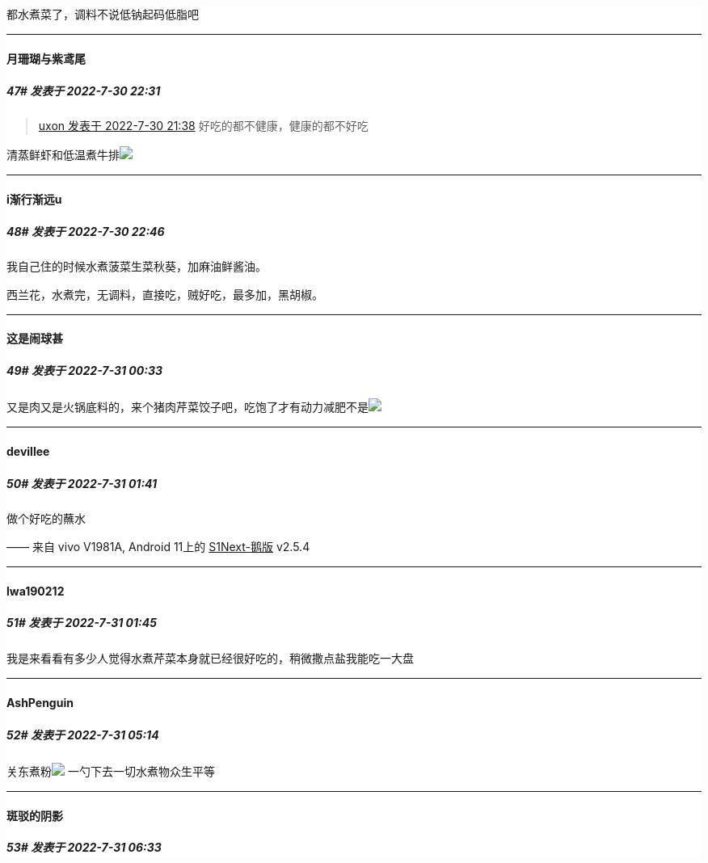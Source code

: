 都水煮菜了，调料不说低钠起码低脂吧

*****

####  月珊瑚与紫鸢尾  
##### 47#       发表于 2022-7-30 22:31

<blockquote><a href="httphttps://bbs.saraba1st.com/2b/forum.php?mod=redirect&amp;goto=findpost&amp;pid=56872013&amp;ptid=2084426" target="_blank">uxon 发表于 2022-7-30 21:38</a>
好吃的都不健康，健康的都不好吃</blockquote>
清蒸鲜虾和低温煮牛排<img src="https://static.saraba1st.com/image/smiley/face2017/032.png" referrerpolicy="no-referrer">

*****

####  i渐行渐远u  
##### 48#       发表于 2022-7-30 22:46

我自己住的时候水煮菠菜生菜秋葵，加麻油鲜酱油。

西兰花，水煮完，无调料，直接吃，贼好吃，最多加，黑胡椒。

*****

####  这是闹球甚  
##### 49#       发表于 2022-7-31 00:33

又是肉又是火锅底料的，来个猪肉芹菜饺子吧，吃饱了才有动力减肥不是<img src="https://static.saraba1st.com/image/smiley/face2017/057.png" referrerpolicy="no-referrer">

*****

####  devillee  
##### 50#       发表于 2022-7-31 01:41

做个好吃的蘸水

—— 来自 vivo V1981A, Android 11上的 [S1Next-鹅版](https://github.com/ykrank/S1-Next/releases) v2.5.4

*****

####  lwa190212  
##### 51#       发表于 2022-7-31 01:45

我是来看看有多少人觉得水煮芹菜本身就已经很好吃的，稍微撒点盐我能吃一大盘

*****

####  AshPenguin  
##### 52#       发表于 2022-7-31 05:14

关东煮粉<img src="https://static.saraba1st.com/image/smiley/face2017/065.png" referrerpolicy="no-referrer"> 一勺下去一切水煮物众生平等

*****

####  斑驳的阴影  
##### 53#       发表于 2022-7-31 06:33
